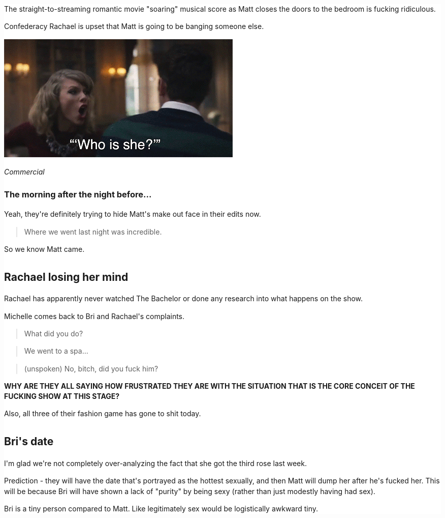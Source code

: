 The straight-to-streaming romantic movie "soaring" musical score as Matt closes the doors to the bedroom is fucking ridiculous.

Confederacy Rachael is upset that Matt is going to be banging someone else.

![Taylor Swift screaming "who is she"](jealousy.gif)

*Commercial*

### The morning after the night before...

Yeah, they're definitely trying to hide Matt's make out face in their edits now.

> Where we went last night was incredible.

So we know Matt came.

## Rachael losing her mind

Rachael has apparently never watched The Bachelor or done any research into what happens on the show.

Michelle comes back to Bri and Rachael's complaints.

> What did you do?

> We went to a spa...

> (unspoken) No, bitch, did you fuck him?

**WHY ARE THEY ALL SAYING HOW FRUSTRATED THEY ARE WITH THE SITUATION THAT IS THE CORE CONCEIT OF THE FUCKING SHOW AT THIS STAGE?**

Also, all three of their fashion game has gone to shit today.

## Bri's date

I'm glad we're not completely over-analyzing the fact that she got the third rose last week.

Prediction - they will have the date that's portrayed as the hottest sexually, and then Matt will dump her after he's fucked her. This will be because Bri will have shown a lack of "purity" by being sexy (rather than just modestly having had sex).

Bri is a tiny person compared to Matt. Like legitimately sex would be logistically awkward tiny.
